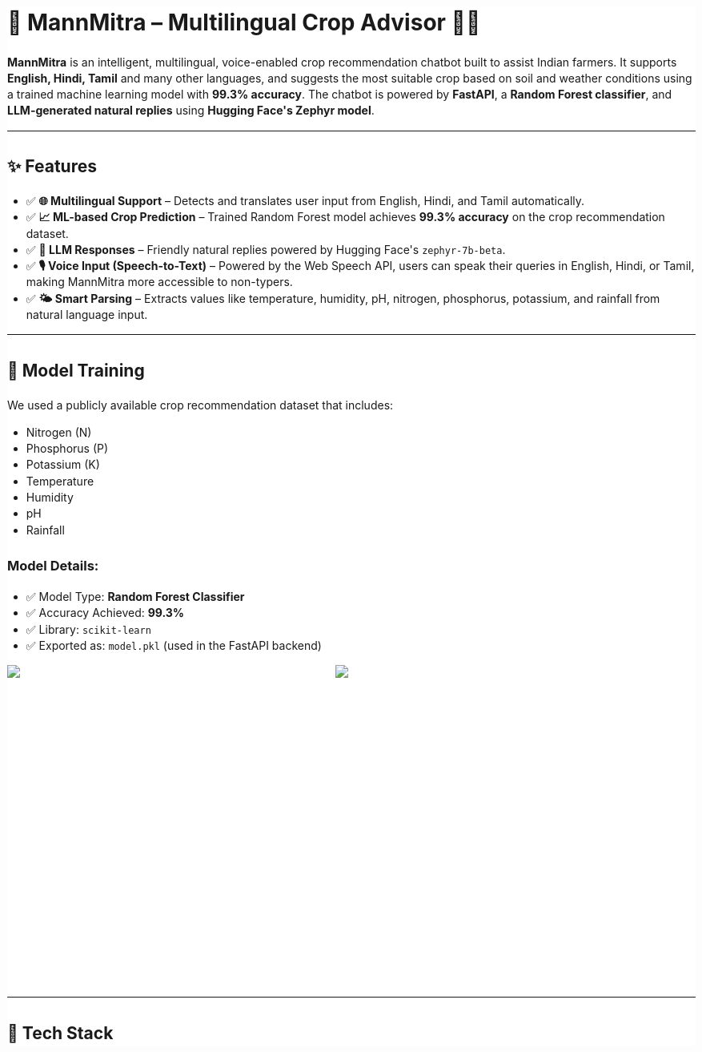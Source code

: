 # 🌾 MannMitra – Multilingual Crop Advisor 🚜🤖

**MannMitra** is an intelligent, multilingual, voice-enabled crop recommendation chatbot built to assist Indian farmers. It supports **English, Hindi, Tamil** and many other languages, and suggests the most suitable crop based on soil and weather conditions using a trained machine learning model with **99.3% accuracy**. The chatbot is powered by **FastAPI**, a **Random Forest classifier**, and **LLM-generated natural replies** using **Hugging Face's Zephyr model**.

---

## ✨ Features

- ✅ **🌐 Multilingual Support** – Detects and translates user input from English, Hindi, and Tamil automatically.
- ✅ **📈 ML-based Crop Prediction** – Trained Random Forest model achieves **99.3% accuracy** on the crop recommendation dataset.
- ✅ **🧠 LLM Responses** – Friendly natural replies powered by Hugging Face's `zephyr-7b-beta`.
- ✅ **🎙️ Voice Input (Speech-to-Text)** – Powered by the Web Speech API, users can speak their queries in English, Hindi, or Tamil, making MannMitra more accessible to non-typers.
- ✅ **🌤️ Smart Parsing** – Extracts values like temperature, humidity, pH, nitrogen, phosphorus, potassium, and rainfall from natural language input.

---

## 🧠 Model Training

We used a publicly available crop recommendation dataset that includes:

- Nitrogen (N)
- Phosphorus (P)
- Potassium (K)
- Temperature
- Humidity
- pH
- Rainfall

### Model Details:

- ✅ Model Type: **Random Forest Classifier**
- ✅ Accuracy Achieved: **99.3%**
- ✅ Library: `scikit-learn`
- ✅ Exported as: `model.pkl` (used in the FastAPI backend)
<div style="display: flex; gap: 10px;">
  <img src="https://github.com/user-attachments/assets/3934dbb4-c209-4388-b236-e43936af76e2" width="400">
  <img src="https://github.com/user-attachments/assets/dc78deb7-1800-4599-bf4d-4dcc6ef00f28" height="400">
</div>

---

## 🚀 Tech Stack
